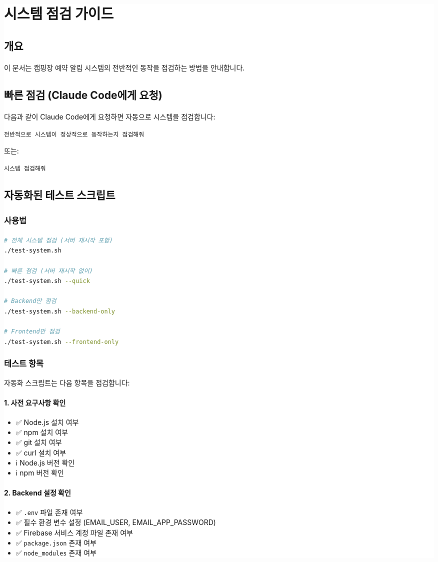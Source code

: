 # 시스템 점검 가이드

## 개요

이 문서는 캠핑장 예약 알림 시스템의 전반적인 동작을 점검하는 방법을 안내합니다.

## 빠른 점검 (Claude Code에게 요청)

다음과 같이 Claude Code에게 요청하면 자동으로 시스템을 점검합니다:

```
전반적으로 시스템이 정상적으로 동작하는지 점검해줘
```

또는:

```
시스템 점검해줘
```

## 자동화된 테스트 스크립트

### 사용법

```bash
# 전체 시스템 점검 (서버 재시작 포함)
./test-system.sh

# 빠른 점검 (서버 재시작 없이)
./test-system.sh --quick

# Backend만 점검
./test-system.sh --backend-only

# Frontend만 점검
./test-system.sh --frontend-only
```

### 테스트 항목

자동화 스크립트는 다음 항목을 점검합니다:

#### 1. 사전 요구사항 확인
- ✅ Node.js 설치 여부
- ✅ npm 설치 여부
- ✅ git 설치 여부
- ✅ curl 설치 여부
- ℹ️ Node.js 버전 확인
- ℹ️ npm 버전 확인

#### 2. Backend 설정 확인
- ✅ `.env` 파일 존재 여부
- ✅ 필수 환경 변수 설정 (EMAIL_USER, EMAIL_APP_PASSWORD)
- ✅ Firebase 서비스 계정 파일 존재 여부
- ✅ `package.json` 존재 여부
- ✅ `node_modules` 존재 여부
